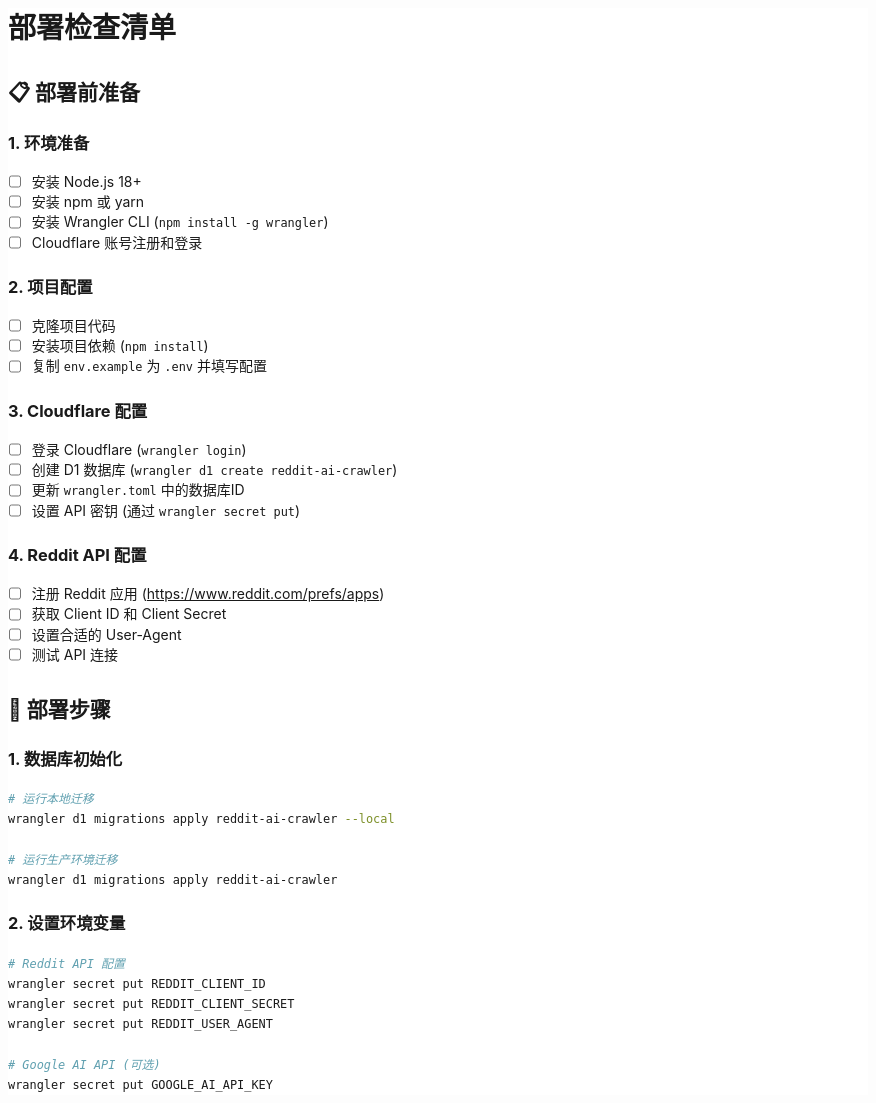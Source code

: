 # 部署检查清单

## 📋 部署前准备

### 1. 环境准备
- [ ] 安装 Node.js 18+
- [ ] 安装 npm 或 yarn
- [ ] 安装 Wrangler CLI (`npm install -g wrangler`)
- [ ] Cloudflare 账号注册和登录

### 2. 项目配置
- [ ] 克隆项目代码
- [ ] 安装项目依赖 (`npm install`)
- [ ] 复制 `env.example` 为 `.env` 并填写配置

### 3. Cloudflare 配置
- [ ] 登录 Cloudflare (`wrangler login`)
- [ ] 创建 D1 数据库 (`wrangler d1 create reddit-ai-crawler`)
- [ ] 更新 `wrangler.toml` 中的数据库ID
- [ ] 设置 API 密钥 (通过 `wrangler secret put`)

### 4. Reddit API 配置
- [ ] 注册 Reddit 应用 (https://www.reddit.com/prefs/apps)
- [ ] 获取 Client ID 和 Client Secret
- [ ] 设置合适的 User-Agent
- [ ] 测试 API 连接

## 🚀 部署步骤

### 1. 数据库初始化
```bash
# 运行本地迁移
wrangler d1 migrations apply reddit-ai-crawler --local

# 运行生产环境迁移
wrangler d1 migrations apply reddit-ai-crawler
```

### 2. 设置环境变量
```bash
# Reddit API 配置
wrangler secret put REDDIT_CLIENT_ID
wrangler secret put REDDIT_CLIENT_SECRET
wrangler secret put REDDIT_USER_AGENT

# Google AI API (可选)
wrangler secret put GOOGLE_AI_API_KEY
```
